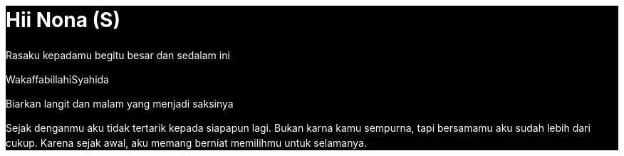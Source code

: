 <!DOCTYPE html>
<html lang="en">

<head>
    <meta charset="UTF-8">
    <meta http-equiv="X-UA-Compatible" content="IE=edge">
    <meta name="viewport" content="width=device-width, initial-scale=1.0">
    <title>Love Message</title>
    <style>
        body {
            background-color: black;
            color: white;
        }
    </style>
</head>

<body>
    <h1>Hii Nona (S)</h1>
    <p>Rasaku kepadamu begitu besar dan sedalam ini</p>
    <p>WakaffabillahiSyahida</p>
    <p>Biarkan langit dan malam yang menjadi saksinya</p>
    <p>Sejak denganmu aku tidak tertarik kepada siapapun lagi. Bukan karna kamu sempurna, tapi bersamamu aku sudah lebih
        dari cukup. Karena sejak awal, aku memang berniat memilihmu untuk selamanya.</p>
</body>

</html>

